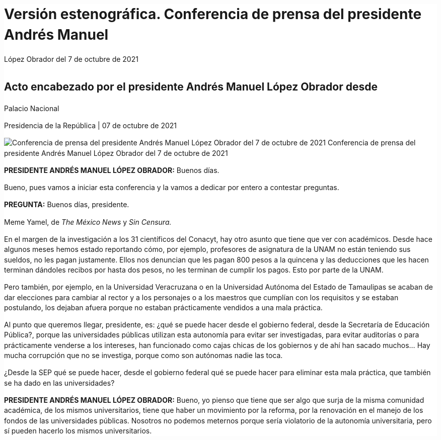 #  Versión estenográfica. Conferencia de prensa del presidente Andrés Manuel
López Obrador del 7 de octubre de 2021

##  Acto encabezado por el presidente Andrés Manuel López Obrador desde
Palacio Nacional

Presidencia de la República | 07 de octubre de 2021 

![Conferencia de prensa del presidente Andrés Manuel López Obrador del 7 de
octubre de
2021](https://www.gob.mx/cms/uploads/article/main_image/113849/WhatsApp_Image_2021-10-07_at_08.32.52.jpeg)
Conferencia de prensa del presidente Andrés Manuel López Obrador del 7 de
octubre de 2021

**PRESIDENTE ANDRÉS MANUEL LÓPEZ OBRADOR:** Buenos días.

Bueno, pues vamos a iniciar esta conferencia y la vamos a dedicar por entero a
contestar preguntas.

**PREGUNTA:** Buenos días, presidente.

Meme Yamel, de _The México News_ y _Sin Censura._

En el margen de la investigación a los 31 científicos del Conacyt, hay otro
asunto que tiene que ver con académicos. Desde hace algunos meses hemos estado
reportando cómo, por ejemplo, profesores de asignatura de la UNAM no están
teniendo sus sueldos, no les pagan justamente. Ellos nos denuncian que les
pagan 800 pesos a la quincena y las deducciones que les hacen terminan
dándoles recibos por hasta dos pesos, no les terminan de cumplir los pagos.
Esto por parte de la UNAM.

Pero también, por ejemplo, en la Universidad Veracruzana o en la Universidad
Autónoma del Estado de Tamaulipas se acaban de dar elecciones para cambiar al
rector y a los personajes o a los maestros que cumplían con los requisitos y
se estaban postulando, los dejaban afuera porque no estaban prácticamente
vendidos a una mala práctica.

Al punto que queremos llegar, presidente, es: ¿qué se puede hacer desde el
gobierno federal, desde la Secretaría de Educación Pública?, porque las
universidades públicas utilizan esta autonomía para evitar ser investigadas,
para evitar auditorías o para prácticamente venderse a los intereses, han
funcionado como cajas chicas de los gobiernos y de ahí han sacado muchos… Hay
mucha corrupción que no se investiga, porque como son autónomas nadie las
toca.

¿Desde la SEP qué se puede hacer, desde el gobierno federal qué se puede hacer
para eliminar esta mala práctica, que también se ha dado en las universidades?

**PRESIDENTE ANDRÉS MANUEL LÓPEZ OBRADOR:** Bueno, yo pienso que tiene que ser
algo que surja de la misma comunidad académica, de los mismos universitarios,
tiene que haber un movimiento por la reforma, por la renovación en el manejo
de los fondos de las universidades públicas. Nosotros no podemos meternos
porque sería violatorio de la autonomía universitaria, pero sí pueden hacerlo
los mismos universitarios.
